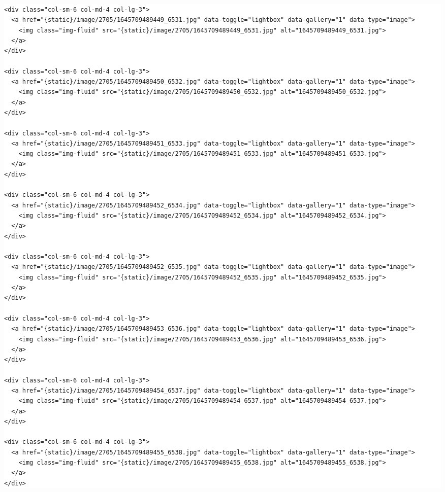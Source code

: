     <div class="col-sm-6 col-md-4 col-lg-3">
      <a href="{static}/image/2705/1645709489449_6531.jpg" data-toggle="lightbox" data-gallery="1" data-type="image">
        <img class="img-fluid" src="{static}/image/2705/1645709489449_6531.jpg" alt="1645709489449_6531.jpg">
      </a>
    </div>

    <div class="col-sm-6 col-md-4 col-lg-3">
      <a href="{static}/image/2705/1645709489450_6532.jpg" data-toggle="lightbox" data-gallery="1" data-type="image">
        <img class="img-fluid" src="{static}/image/2705/1645709489450_6532.jpg" alt="1645709489450_6532.jpg">
      </a>
    </div>

    <div class="col-sm-6 col-md-4 col-lg-3">
      <a href="{static}/image/2705/1645709489451_6533.jpg" data-toggle="lightbox" data-gallery="1" data-type="image">
        <img class="img-fluid" src="{static}/image/2705/1645709489451_6533.jpg" alt="1645709489451_6533.jpg">
      </a>
    </div>

    <div class="col-sm-6 col-md-4 col-lg-3">
      <a href="{static}/image/2705/1645709489452_6534.jpg" data-toggle="lightbox" data-gallery="1" data-type="image">
        <img class="img-fluid" src="{static}/image/2705/1645709489452_6534.jpg" alt="1645709489452_6534.jpg">
      </a>
    </div>

    <div class="col-sm-6 col-md-4 col-lg-3">
      <a href="{static}/image/2705/1645709489452_6535.jpg" data-toggle="lightbox" data-gallery="1" data-type="image">
        <img class="img-fluid" src="{static}/image/2705/1645709489452_6535.jpg" alt="1645709489452_6535.jpg">
      </a>
    </div>

    <div class="col-sm-6 col-md-4 col-lg-3">
      <a href="{static}/image/2705/1645709489453_6536.jpg" data-toggle="lightbox" data-gallery="1" data-type="image">
        <img class="img-fluid" src="{static}/image/2705/1645709489453_6536.jpg" alt="1645709489453_6536.jpg">
      </a>
    </div>

    <div class="col-sm-6 col-md-4 col-lg-3">
      <a href="{static}/image/2705/1645709489454_6537.jpg" data-toggle="lightbox" data-gallery="1" data-type="image">
        <img class="img-fluid" src="{static}/image/2705/1645709489454_6537.jpg" alt="1645709489454_6537.jpg">
      </a>
    </div>

    <div class="col-sm-6 col-md-4 col-lg-3">
      <a href="{static}/image/2705/1645709489455_6538.jpg" data-toggle="lightbox" data-gallery="1" data-type="image">
        <img class="img-fluid" src="{static}/image/2705/1645709489455_6538.jpg" alt="1645709489455_6538.jpg">
      </a>
    </div>
